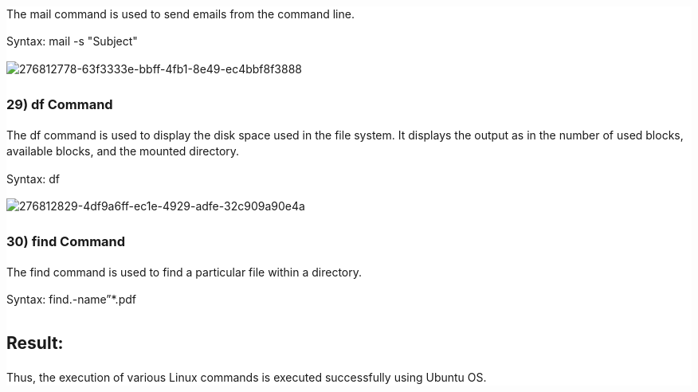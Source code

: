 The mail command is used to send emails from the command line.

Syntax: mail -s "Subject" <recipient address>


![276812778-63f3333e-bbff-4fb1-8e49-ec4bbf8f3888](https://github.com/user-attachments/assets/60a5c3a7-f700-4bba-96df-6a5fbbbc50df)

 
### 29)	df Command

The df command is used to display the disk space used in the file system. It displays the output as in the number of used blocks, available blocks, and the mounted directory.

Syntax: df


![276812829-4df9a6ff-ec1e-4929-adfe-32c909a90e4a](https://github.com/user-attachments/assets/4e07b3ef-eae6-42ac-966d-477cffe2c80c)

### 30)	find Command

The find command is used to find a particular file within a directory.

Syntax: find.-name”*.pdf


## Result:

Thus, the execution of various Linux commands is executed successfully using Ubuntu OS.
